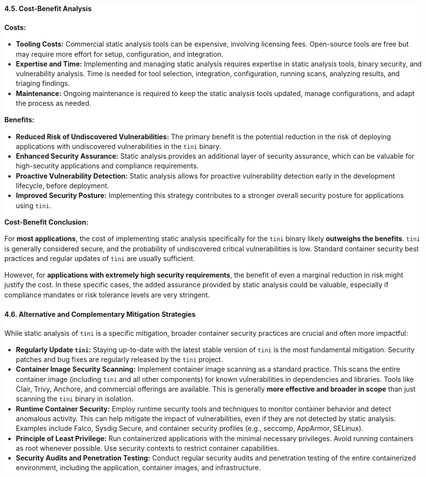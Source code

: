 #### 4.5. Cost-Benefit Analysis

**Costs:**

*   **Tooling Costs:**  Commercial static analysis tools can be expensive, involving licensing fees. Open-source tools are free but may require more effort for setup, configuration, and integration.
*   **Expertise and Time:** Implementing and managing static analysis requires expertise in static analysis tools, binary security, and vulnerability analysis. Time is needed for tool selection, integration, configuration, running scans, analyzing results, and triaging findings.
*   **Maintenance:**  Ongoing maintenance is required to keep the static analysis tools updated, manage configurations, and adapt the process as needed.

**Benefits:**

*   **Reduced Risk of Undiscovered Vulnerabilities:**  The primary benefit is the potential reduction in the risk of deploying applications with undiscovered vulnerabilities in the `tini` binary.
*   **Enhanced Security Assurance:**  Static analysis provides an additional layer of security assurance, which can be valuable for high-security applications and compliance requirements.
*   **Proactive Vulnerability Detection:**  Static analysis allows for proactive vulnerability detection early in the development lifecycle, before deployment.
*   **Improved Security Posture:**  Implementing this strategy contributes to a stronger overall security posture for applications using `tini`.

**Cost-Benefit Conclusion:**

For **most applications**, the cost of implementing static analysis specifically for the `tini` binary likely **outweighs the benefits**. `tini` is generally considered secure, and the probability of undiscovered critical vulnerabilities is low.  Standard container security best practices and regular updates of `tini` are usually sufficient.

However, for **applications with extremely high security requirements**, the benefit of even a marginal reduction in risk might justify the cost. In these specific cases, the added assurance provided by static analysis could be valuable, especially if compliance mandates or risk tolerance levels are very stringent.

#### 4.6. Alternative and Complementary Mitigation Strategies

While static analysis of `tini` is a specific mitigation, broader container security practices are crucial and often more impactful:

*   **Regularly Update `tini`:**  Staying up-to-date with the latest stable version of `tini` is the most fundamental mitigation. Security patches and bug fixes are regularly released by the `tini` project.
*   **Container Image Security Scanning:**  Implement container image scanning as a standard practice. This scans the entire container image (including `tini` and all other components) for known vulnerabilities in dependencies and libraries. Tools like Clair, Trivy, Anchore, and commercial offerings are available. This is generally **more effective and broader in scope** than just scanning the `tini` binary in isolation.
*   **Runtime Container Security:**  Employ runtime security tools and techniques to monitor container behavior and detect anomalous activity. This can help mitigate the impact of vulnerabilities, even if they are not detected by static analysis. Examples include Falco, Sysdig Secure, and container security profiles (e.g., seccomp, AppArmor, SELinux).
*   **Principle of Least Privilege:**  Run containerized applications with the minimal necessary privileges. Avoid running containers as root whenever possible. Use security contexts to restrict container capabilities.
*   **Security Audits and Penetration Testing:**  Conduct regular security audits and penetration testing of the entire containerized environment, including the application, container images, and infrastructure.
